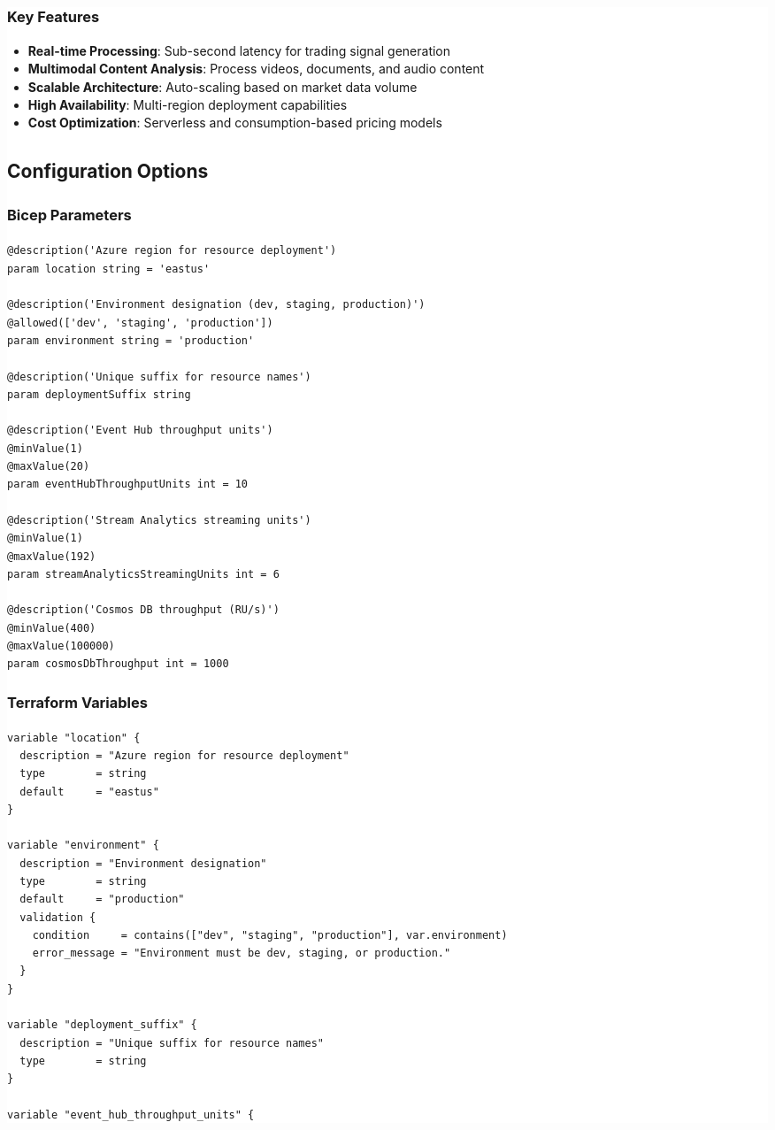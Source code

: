 ### Key Features

- **Real-time Processing**: Sub-second latency for trading signal generation
- **Multimodal Content Analysis**: Process videos, documents, and audio content
- **Scalable Architecture**: Auto-scaling based on market data volume
- **High Availability**: Multi-region deployment capabilities
- **Cost Optimization**: Serverless and consumption-based pricing models

## Configuration Options

### Bicep Parameters

```bicep
@description('Azure region for resource deployment')
param location string = 'eastus'

@description('Environment designation (dev, staging, production)')
@allowed(['dev', 'staging', 'production'])
param environment string = 'production'

@description('Unique suffix for resource names')
param deploymentSuffix string

@description('Event Hub throughput units')
@minValue(1)
@maxValue(20)
param eventHubThroughputUnits int = 10

@description('Stream Analytics streaming units')
@minValue(1)
@maxValue(192)
param streamAnalyticsStreamingUnits int = 6

@description('Cosmos DB throughput (RU/s)')
@minValue(400)
@maxValue(100000)
param cosmosDbThroughput int = 1000
```

### Terraform Variables

```hcl
variable "location" {
  description = "Azure region for resource deployment"
  type        = string
  default     = "eastus"
}

variable "environment" {
  description = "Environment designation"
  type        = string
  default     = "production"
  validation {
    condition     = contains(["dev", "staging", "production"], var.environment)
    error_message = "Environment must be dev, staging, or production."
  }
}

variable "deployment_suffix" {
  description = "Unique suffix for resource names"
  type        = string
}

variable "event_hub_throughput_units" {
```